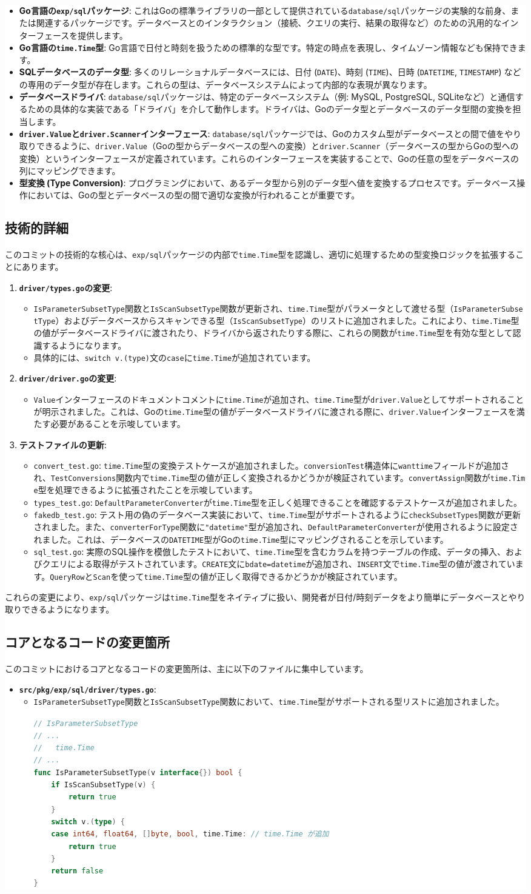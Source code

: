 *   **Go言語の`exp/sql`パッケージ**: これはGoの標準ライブラリの一部として提供されている`database/sql`パッケージの実験的な前身、または関連するパッケージです。データベースとのインタラクション（接続、クエリの実行、結果の取得など）のための汎用的なインターフェースを提供します。
*   **Go言語の`time.Time`型**: Go言語で日付と時刻を扱うための標準的な型です。特定の時点を表現し、タイムゾーン情報なども保持できます。
*   **SQLデータベースのデータ型**: 多くのリレーショナルデータベースには、日付 (`DATE`)、時刻 (`TIME`)、日時 (`DATETIME`, `TIMESTAMP`) などの専用のデータ型が存在します。これらの型は、データベースシステムによって内部的な表現が異なります。
*   **データベースドライバ**: `database/sql`パッケージは、特定のデータベースシステム（例: MySQL, PostgreSQL, SQLiteなど）と通信するための具体的な実装である「ドライバ」を介して動作します。ドライバは、Goのデータ型とデータベースのデータ型間の変換を担当します。
*   **`driver.Value`と`driver.Scanner`インターフェース**: `database/sql`パッケージでは、Goのカスタム型がデータベースとの間で値をやり取りできるように、`driver.Value`（Goの型からデータベースの型への変換）と`driver.Scanner`（データベースの型からGoの型への変換）というインターフェースが定義されています。これらのインターフェースを実装することで、Goの任意の型をデータベースの列にマッピングできます。
*   **型変換 (Type Conversion)**: プログラミングにおいて、あるデータ型から別のデータ型へ値を変換するプロセスです。データベース操作においては、Goの型とデータベースの型の間で適切な変換が行われることが重要です。

## 技術的詳細

このコミットの技術的な核心は、`exp/sql`パッケージの内部で`time.Time`型を認識し、適切に処理するための型変換ロジックを拡張することにあります。

1.  **`driver/types.go`の変更**:
    *   `IsParameterSubsetType`関数と`IsScanSubsetType`関数が更新され、`time.Time`型がパラメータとして渡せる型（`IsParameterSubsetType`）およびデータベースからスキャンできる型（`IsScanSubsetType`）のリストに追加されました。これにより、`time.Time`型の値がデータベースドライバに渡されたり、ドライバから返されたりする際に、これらの関数が`time.Time`型を有効な型として認識するようになります。
    *   具体的には、`switch v.(type)`文の`case`に`time.Time`が追加されています。

2.  **`driver/driver.go`の変更**:
    *   `Value`インターフェースのドキュメントコメントに`time.Time`が追加され、`time.Time`型が`driver.Value`としてサポートされることが明示されました。これは、Goの`time.Time`型の値がデータベースドライバに渡される際に、`driver.Value`インターフェースを満たす必要があることを示唆しています。

3.  **テストファイルの更新**:
    *   `convert_test.go`: `time.Time`型の変換テストケースが追加されました。`conversionTest`構造体に`wanttime`フィールドが追加され、`TestConversions`関数内で`time.Time`型の値が正しく変換されるかどうかが検証されています。`convertAssign`関数が`time.Time`型を処理できるように拡張されたことを示唆しています。
    *   `types_test.go`: `DefaultParameterConverter`が`time.Time`型を正しく処理できることを確認するテストケースが追加されました。
    *   `fakedb_test.go`: テスト用の偽のデータベース実装において、`time.Time`型がサポートされるように`checkSubsetTypes`関数が更新されました。また、`converterForType`関数に`"datetime"`型が追加され、`DefaultParameterConverter`が使用されるように設定されました。これは、データベースの`DATETIME`型がGoの`time.Time`型にマッピングされることを示しています。
    *   `sql_test.go`: 実際のSQL操作を模倣したテストにおいて、`time.Time`型を含むカラムを持つテーブルの作成、データの挿入、およびクエリによる取得がテストされています。`CREATE`文に`bdate=datetime`が追加され、`INSERT`文で`time.Time`型の値が渡されています。`QueryRow`と`Scan`を使って`time.Time`型の値が正しく取得できるかどうかが検証されています。

これらの変更により、`exp/sql`パッケージは`time.Time`型をネイティブに扱い、開発者が日付/時刻データをより簡単にデータベースとやり取りできるようになります。

## コアとなるコードの変更箇所

このコミットにおけるコアとなるコードの変更箇所は、主に以下のファイルに集中しています。

*   **`src/pkg/exp/sql/driver/types.go`**:
    *   `IsParameterSubsetType`関数と`IsScanSubsetType`関数において、`time.Time`型がサポートされる型リストに追加されました。
        ```go
        // IsParameterSubsetType
        // ...
        //   time.Time
        // ...
        func IsParameterSubsetType(v interface{}) bool {
            if IsScanSubsetType(v) {
                return true
            }
            switch v.(type) {
            case int64, float64, []byte, bool, time.Time: // time.Time が追加
                return true
            }
            return false
        }
